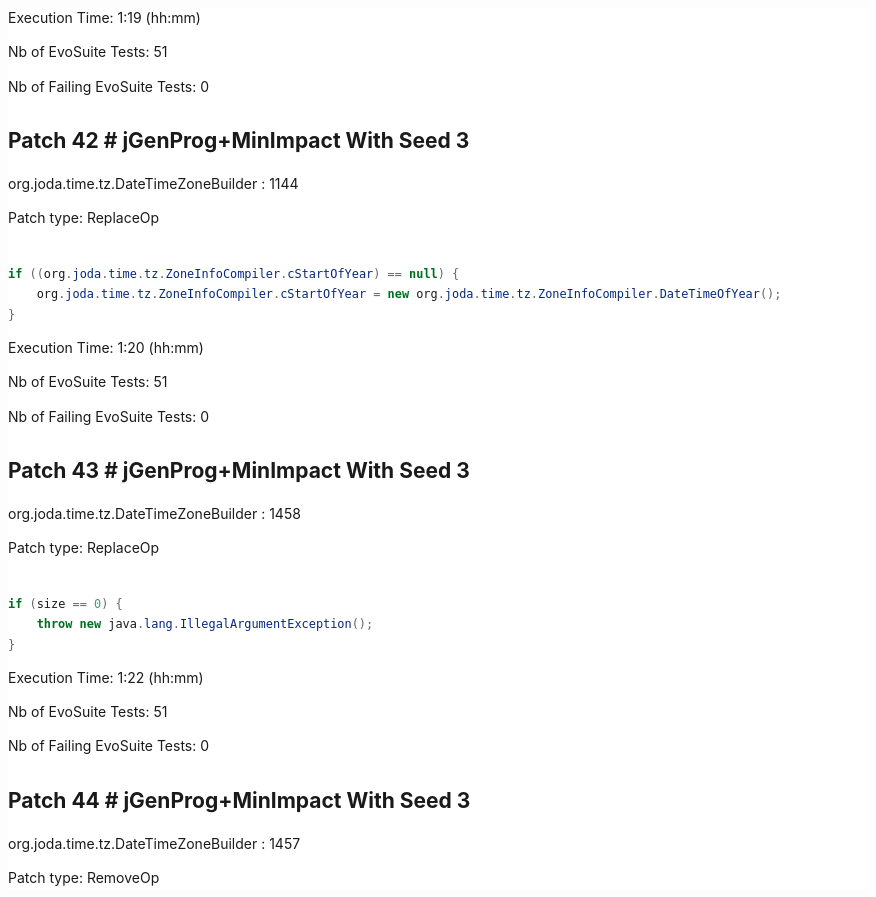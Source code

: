 
Execution Time: 1:19 (hh:mm) 

Nb of EvoSuite Tests: 51

Nb of Failing EvoSuite Tests: 0



## Patch 42 #  jGenProg+MinImpact With Seed 3

org.joda.time.tz.DateTimeZoneBuilder : 1144

Patch type: ReplaceOp

```Java

if ((org.joda.time.tz.ZoneInfoCompiler.cStartOfYear) == null) {
	org.joda.time.tz.ZoneInfoCompiler.cStartOfYear = new org.joda.time.tz.ZoneInfoCompiler.DateTimeOfYear();
} 

```


Execution Time: 1:20 (hh:mm) 

Nb of EvoSuite Tests: 51

Nb of Failing EvoSuite Tests: 0



## Patch 43 #  jGenProg+MinImpact With Seed 3

org.joda.time.tz.DateTimeZoneBuilder : 1458

Patch type: ReplaceOp

```Java

if (size == 0) {
	throw new java.lang.IllegalArgumentException();
} 

```


Execution Time: 1:22 (hh:mm) 

Nb of EvoSuite Tests: 51

Nb of Failing EvoSuite Tests: 0



## Patch 44 #  jGenProg+MinImpact With Seed 3

org.joda.time.tz.DateTimeZoneBuilder : 1457

Patch type: RemoveOp
